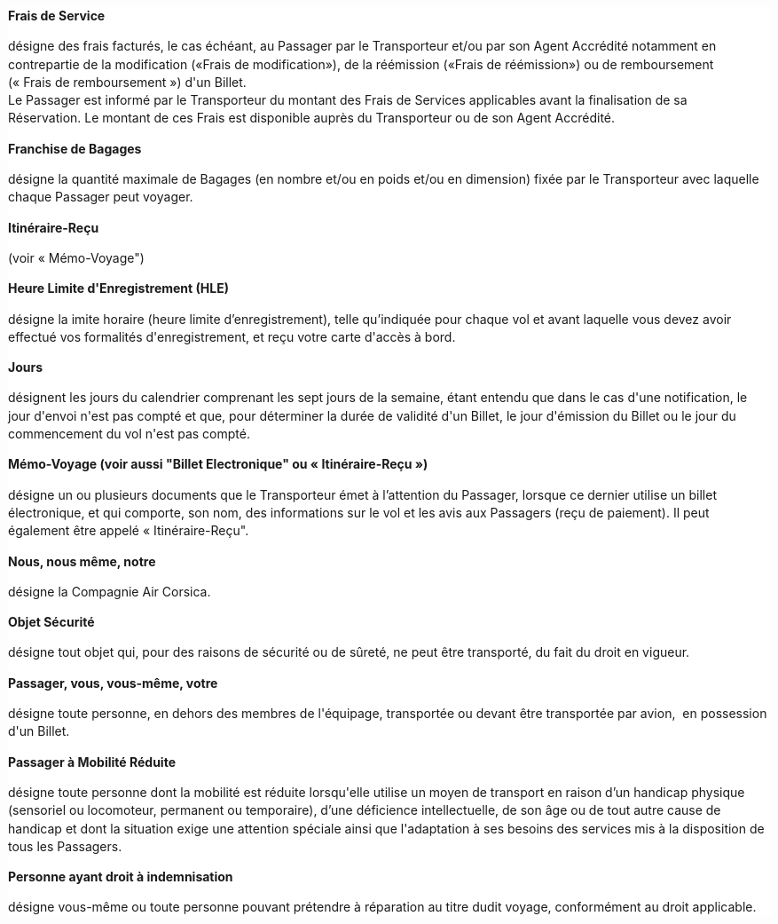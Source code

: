 **Frais de Service**

désigne des frais facturés, le cas échéant, au Passager par le Transporteur et/ou par son Agent Accrédité notamment en contrepartie de la modification («Frais de modification»), de la réémission («Frais de réémission») ou de remboursement (« Frais de remboursement ») d'un Billet.   
Le Passager est informé par le Transporteur du montant des Frais de Services applicables avant la finalisation de sa Réservation. Le montant de ces Frais est disponible auprès du Transporteur ou de son Agent Accrédité. 

**Franchise de Bagages**

désigne la quantité maximale de Bagages (en nombre et/ou en poids et/ou en dimension) fixée par le Transporteur avec laquelle chaque Passager peut voyager.

**Itinéraire-Reçu**

(voir « Mémo-Voyage")

**Heure Limite d'Enregistrement (HLE)**

désigne la imite horaire (heure limite d’enregistrement), telle qu’indiquée pour chaque vol et avant laquelle vous devez avoir effectué vos formalités d'enregistrement, et reçu votre carte d'accès à bord.

**Jours**

désignent les jours du calendrier comprenant les sept jours de la semaine, étant entendu que dans le cas d'une notification, le jour d'envoi n'est pas compté et que, pour déterminer la durée de validité d'un Billet, le jour d'émission du Billet ou le jour du commencement du vol n'est pas compté.

**Mémo-Voyage (voir aussi "Billet Electronique" ou « Itinéraire-Reçu »)**

désigne un ou plusieurs documents que le Transporteur émet à l’attention du Passager, lorsque ce dernier utilise un billet électronique, et qui comporte, son nom, des informations sur le vol et les avis aux Passagers (reçu de paiement). Il peut également être appelé « Itinéraire-Reçu".

**Nous, nous même, notre**

désigne la Compagnie Air Corsica.

**Objet Sécurité**

désigne tout objet qui, pour des raisons de sécurité ou de sûreté, ne peut être transporté, du fait du droit en vigueur.

**Passager, vous, vous-même, votre**

désigne toute personne, en dehors des membres de l'équipage, transportée ou devant être transportée par avion,  en possession d'un Billet.

**Passager à Mobilité Réduite**

désigne toute personne dont la mobilité est réduite lorsqu'elle utilise un moyen de transport en raison d’un handicap physique (sensoriel ou locomoteur, permanent ou temporaire), d’une déficience intellectuelle, de son âge ou de tout autre cause de handicap et dont la situation exige une attention spéciale ainsi que l'adaptation à ses besoins des services mis à la disposition de tous les Passagers.

**Personne ayant droit à indemnisation**

désigne vous-même ou toute personne pouvant prétendre à réparation au titre dudit voyage, conformément au droit applicable.
